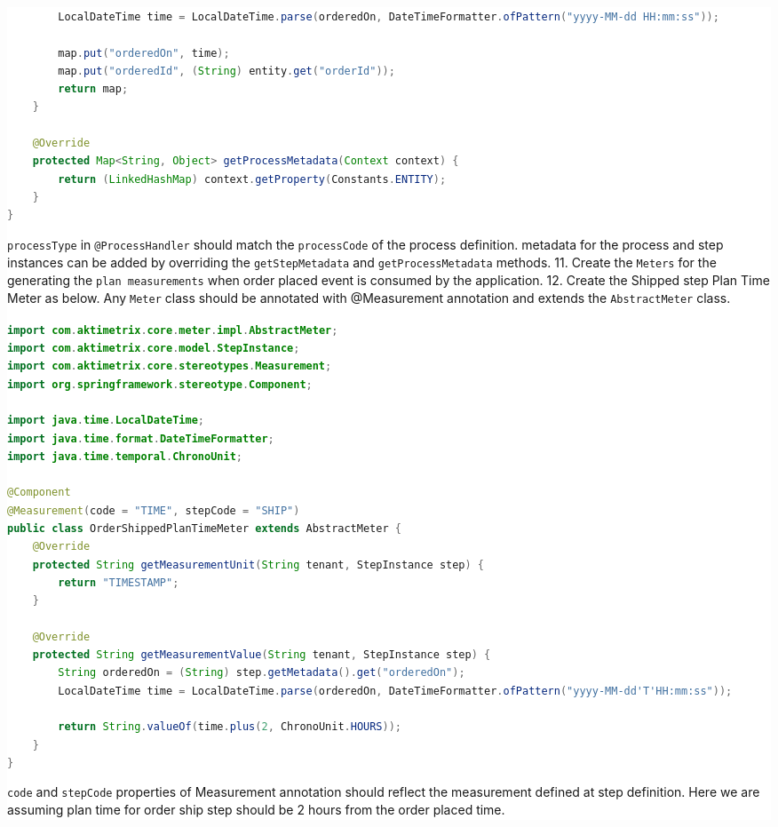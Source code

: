 ```java
        LocalDateTime time = LocalDateTime.parse(orderedOn, DateTimeFormatter.ofPattern("yyyy-MM-dd HH:mm:ss"));

        map.put("orderedOn", time);
        map.put("orderedId", (String) entity.get("orderId"));
        return map;
    }

    @Override
    protected Map<String, Object> getProcessMetadata(Context context) {
        return (LinkedHashMap) context.getProperty(Constants.ENTITY);
    }
}
```
`processType` in `@ProcessHandler` should match the `processCode` of the process definition. 
metadata for the process and step instances can be added by overriding the `getStepMetadata` and `getProcessMetadata` methods.
11. Create the `Meters` for the generating the `plan measurements` when order placed event is consumed by the application.
12. Create the Shipped step Plan Time Meter as below. Any `Meter` class should be annotated with @Measurement annotation and extends the `AbstractMeter` class. 
```java
import com.aktimetrix.core.meter.impl.AbstractMeter;
import com.aktimetrix.core.model.StepInstance;
import com.aktimetrix.core.stereotypes.Measurement;
import org.springframework.stereotype.Component;

import java.time.LocalDateTime;
import java.time.format.DateTimeFormatter;
import java.time.temporal.ChronoUnit;

@Component
@Measurement(code = "TIME", stepCode = "SHIP")
public class OrderShippedPlanTimeMeter extends AbstractMeter {
    @Override
    protected String getMeasurementUnit(String tenant, StepInstance step) {
        return "TIMESTAMP";
    }

    @Override
    protected String getMeasurementValue(String tenant, StepInstance step) {
        String orderedOn = (String) step.getMetadata().get("orderedOn");
        LocalDateTime time = LocalDateTime.parse(orderedOn, DateTimeFormatter.ofPattern("yyyy-MM-dd'T'HH:mm:ss"));

        return String.valueOf(time.plus(2, ChronoUnit.HOURS));
    }
} 
```
`code` and `stepCode` properties of Measurement annotation should reflect the measurement defined at step definition.
Here we are assuming plan time for order ship step should be 2 hours from the order placed time. 
